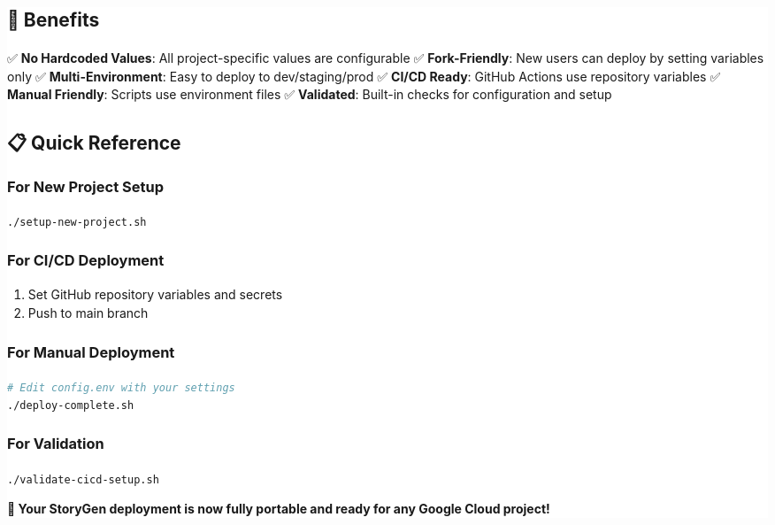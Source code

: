 ## 🎉 Benefits

✅ **No Hardcoded Values**: All project-specific values are configurable
✅ **Fork-Friendly**: New users can deploy by setting variables only
✅ **Multi-Environment**: Easy to deploy to dev/staging/prod
✅ **CI/CD Ready**: GitHub Actions use repository variables
✅ **Manual Friendly**: Scripts use environment files
✅ **Validated**: Built-in checks for configuration and setup

## 📋 Quick Reference

### For New Project Setup
```bash
./setup-new-project.sh
```

### For CI/CD Deployment
1. Set GitHub repository variables and secrets
2. Push to main branch

### For Manual Deployment
```bash
# Edit config.env with your settings
./deploy-complete.sh
```

### For Validation
```bash
./validate-cicd-setup.sh
```

**🚀 Your StoryGen deployment is now fully portable and ready for any Google Cloud project!**
